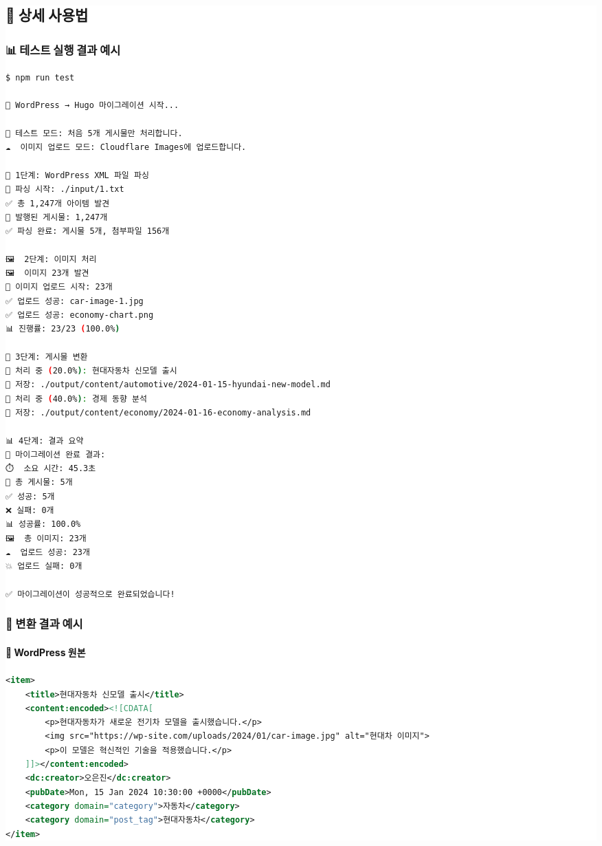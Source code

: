 ## 🔧 상세 사용법

### 📊 테스트 실행 결과 예시

```bash
$ npm run test

🚀 WordPress → Hugo 마이그레이션 시작...

🧪 테스트 모드: 처음 5개 게시물만 처리합니다.
☁️  이미지 업로드 모드: Cloudflare Images에 업로드합니다.

📄 1단계: WordPress XML 파일 파싱
📄 파싱 시작: ./input/1.txt
✅ 총 1,247개 아이템 발견
📝 발행된 게시물: 1,247개
✅ 파싱 완료: 게시물 5개, 첨부파일 156개

🖼️  2단계: 이미지 처리
🖼️  이미지 23개 발견
🚀 이미지 업로드 시작: 23개
✅ 업로드 성공: car-image-1.jpg
✅ 업로드 성공: economy-chart.png
📊 진행률: 23/23 (100.0%)

📝 3단계: 게시물 변환
📝 처리 중 (20.0%): 현대자동차 신모델 출시
💾 저장: ./output/content/automotive/2024-01-15-hyundai-new-model.md
📝 처리 중 (40.0%): 경제 동향 분석
💾 저장: ./output/content/economy/2024-01-16-economy-analysis.md

📊 4단계: 결과 요약
🎉 마이그레이션 완료 결과:
⏱️  소요 시간: 45.3초
📝 총 게시물: 5개
✅ 성공: 5개
❌ 실패: 0개
📊 성공률: 100.0%
🖼️  총 이미지: 23개
☁️  업로드 성공: 23개
💥 업로드 실패: 0개

✅ 마이그레이션이 성공적으로 완료되었습니다!
```

### 🎯 변환 결과 예시

#### 🔴 WordPress 원본
```xml
<item>
    <title>현대자동차 신모델 출시</title>
    <content:encoded><![CDATA[
        <p>현대자동차가 새로운 전기차 모델을 출시했습니다.</p>
        <img src="https://wp-site.com/uploads/2024/01/car-image.jpg" alt="현대차 이미지">
        <p>이 모델은 혁신적인 기술을 적용했습니다.</p>
    ]]></content:encoded>
    <dc:creator>오은진</dc:creator>
    <pubDate>Mon, 15 Jan 2024 10:30:00 +0000</pubDate>
    <category domain="category">자동차</category>
    <category domain="post_tag">현대자동차</category>
</item>
```
